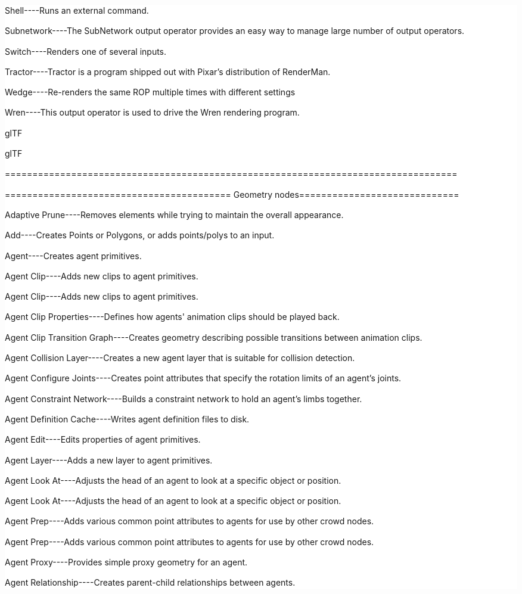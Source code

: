 Shell----Runs an external command.

Subnetwork----The SubNetwork output operator provides an easy way to manage large number of output operators.

Switch----Renders one of several inputs.

Tractor----Tractor is a program shipped out with Pixar’s distribution of RenderMan.

Wedge----Re-renders the same ROP multiple times with different settings

Wren----This output operator is used to drive the Wren rendering program.

glTF

glTF




==================================================================================



========================================= Geometry nodes=============================



Adaptive Prune----Removes elements while trying to maintain the overall appearance.

Add----Creates Points or Polygons, or adds points/polys to an input.

Agent----Creates agent primitives.

Agent Clip----Adds new clips to agent primitives.

Agent Clip----Adds new clips to agent primitives.

Agent Clip Properties----Defines how agents' animation clips should be played back.

Agent Clip Transition Graph----Creates geometry describing possible transitions between animation clips.

Agent Collision Layer----Creates a new agent layer that is suitable for collision detection.

Agent Configure Joints----Creates point attributes that specify the rotation limits of an agent’s joints.

Agent Constraint Network----Builds a constraint network to hold an agent’s limbs together.

Agent Definition Cache----Writes agent definition files to disk.

Agent Edit----Edits properties of agent primitives.

Agent Layer----Adds a new layer to agent primitives.

Agent Look At----Adjusts the head of an agent to look at a specific object or position.

Agent Look At----Adjusts the head of an agent to look at a specific object or position.

Agent Prep----Adds various common point attributes to agents for use by other crowd nodes.

Agent Prep----Adds various common point attributes to agents for use by other crowd nodes.

Agent Proxy----Provides simple proxy geometry for an agent.

Agent Relationship----Creates parent-child relationships between agents.
